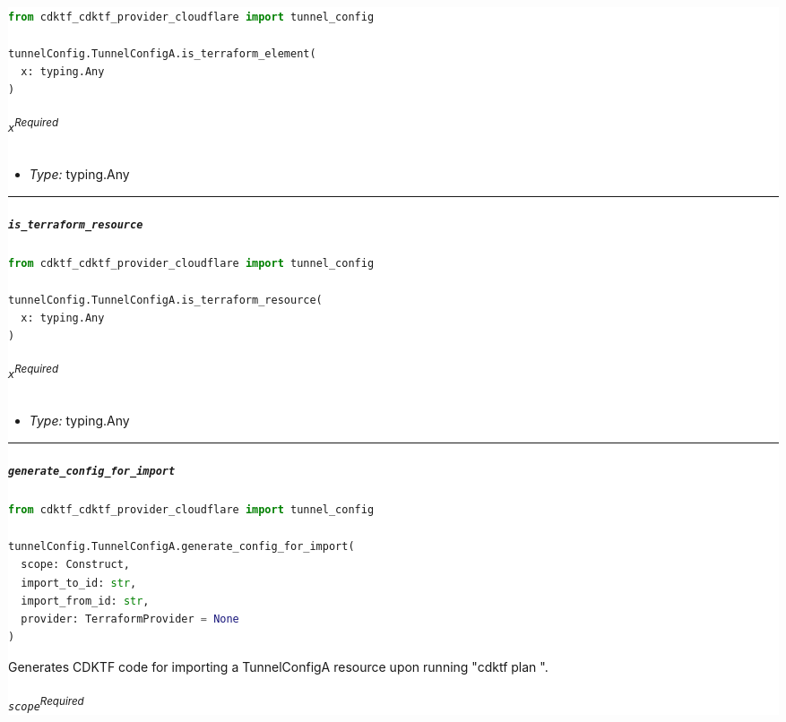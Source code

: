 ```python
from cdktf_cdktf_provider_cloudflare import tunnel_config

tunnelConfig.TunnelConfigA.is_terraform_element(
  x: typing.Any
)
```

###### `x`<sup>Required</sup> <a name="x" id="@cdktf/provider-cloudflare.tunnelConfig.TunnelConfigA.isTerraformElement.parameter.x"></a>

- *Type:* typing.Any

---

##### `is_terraform_resource` <a name="is_terraform_resource" id="@cdktf/provider-cloudflare.tunnelConfig.TunnelConfigA.isTerraformResource"></a>

```python
from cdktf_cdktf_provider_cloudflare import tunnel_config

tunnelConfig.TunnelConfigA.is_terraform_resource(
  x: typing.Any
)
```

###### `x`<sup>Required</sup> <a name="x" id="@cdktf/provider-cloudflare.tunnelConfig.TunnelConfigA.isTerraformResource.parameter.x"></a>

- *Type:* typing.Any

---

##### `generate_config_for_import` <a name="generate_config_for_import" id="@cdktf/provider-cloudflare.tunnelConfig.TunnelConfigA.generateConfigForImport"></a>

```python
from cdktf_cdktf_provider_cloudflare import tunnel_config

tunnelConfig.TunnelConfigA.generate_config_for_import(
  scope: Construct,
  import_to_id: str,
  import_from_id: str,
  provider: TerraformProvider = None
)
```

Generates CDKTF code for importing a TunnelConfigA resource upon running "cdktf plan <stack-name>".

###### `scope`<sup>Required</sup> <a name="scope" id="@cdktf/provider-cloudflare.tunnelConfig.TunnelConfigA.generateConfigForImport.parameter.scope"></a>
